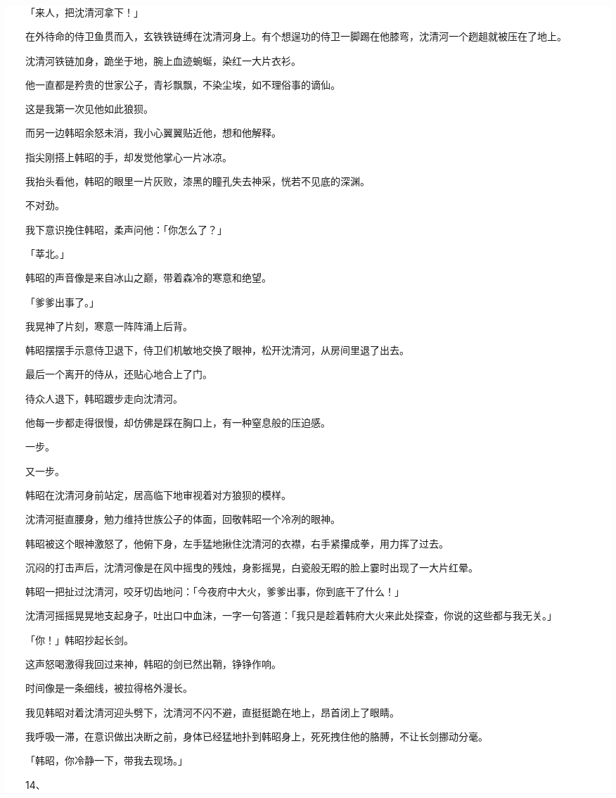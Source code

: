 &emsp;&emsp;「来人，把沈清河拿下！」  
  
&emsp;&emsp;在外待命的侍卫鱼贯而入，玄铁铁链缚在沈清河身上。有个想逞功的侍卫一脚踢在他膝弯，沈清河一个趔趄就被压在了地上。  
  
&emsp;&emsp;沈清河铁链加身，跪坐于地，腕上血迹蜿蜒，染红一大片衣衫。  
  
&emsp;&emsp;他一直都是矜贵的世家公子，青衫飘飘，不染尘埃，如不理俗事的谪仙。  
  
&emsp;&emsp;这是我第一次见他如此狼狈。  
  
&emsp;&emsp;而另一边韩昭余怒未消，我小心翼翼贴近他，想和他解释。  
  
&emsp;&emsp;指尖刚搭上韩昭的手，却发觉他掌心一片冰凉。  
  
&emsp;&emsp;我抬头看他，韩昭的眼里一片灰败，漆黑的瞳孔失去神采，恍若不见底的深渊。  
  
&emsp;&emsp;不对劲。  
  
&emsp;&emsp;我下意识挽住韩昭，柔声问他：「你怎么了？」  
  
&emsp;&emsp;「莘北。」  
  
&emsp;&emsp;韩昭的声音像是来自冰山之巅，带着森冷的寒意和绝望。  
  
&emsp;&emsp;「爹爹出事了。」  
  
&emsp;&emsp;我晃神了片刻，寒意一阵阵涌上后背。  
  
&emsp;&emsp;韩昭摆摆手示意侍卫退下，侍卫们机敏地交换了眼神，松开沈清河，从房间里退了出去。  
  
&emsp;&emsp;最后一个离开的侍从，还贴心地合上了门。  
  
&emsp;&emsp;待众人退下，韩昭踱步走向沈清河。  
  
&emsp;&emsp;他每一步都走得很慢，却仿佛是踩在胸口上，有一种窒息般的压迫感。  
  
&emsp;&emsp;一步。  
  
&emsp;&emsp;又一步。  
  
&emsp;&emsp;韩昭在沈清河身前站定，居高临下地审视着对方狼狈的模样。  
  
&emsp;&emsp;沈清河挺直腰身，勉力维持世族公子的体面，回敬韩昭一个冷冽的眼神。  
  
&emsp;&emsp;韩昭被这个眼神激怒了，他俯下身，左手猛地揪住沈清河的衣襟，右手紧攥成拳，用力挥了过去。  
  
&emsp;&emsp;沉闷的打击声后，沈清河像是在风中摇曳的残烛，身影摇晃，白瓷般无暇的脸上霎时出现了一大片红晕。  
  
&emsp;&emsp;韩昭一把扯过沈清河，咬牙切齿地问：「今夜府中大火，爹爹出事，你到底干了什么！」  
  
&emsp;&emsp;沈清河摇摇晃晃地支起身子，吐出口中血沫，一字一句答道：「我只是趁着韩府大火来此处探查，你说的这些都与我无关。」  
  
&emsp;&emsp;「你！」韩昭抄起长剑。  
  
&emsp;&emsp;这声怒喝激得我回过来神，韩昭的剑已然出鞘，铮铮作响。  
  
&emsp;&emsp;时间像是一条细线，被拉得格外漫长。  
  
&emsp;&emsp;我见韩昭对着沈清河迎头劈下，沈清河不闪不避，直挺挺跪在地上，昂首闭上了眼睛。  
  
&emsp;&emsp;我呼吸一滞，在意识做出决断之前，身体已经猛地扑到韩昭身上，死死拽住他的胳膊，不让长剑挪动分毫。  
  
&emsp;&emsp;「韩昭，你冷静一下，带我去现场。」  
  
&emsp;&emsp;14、  
  